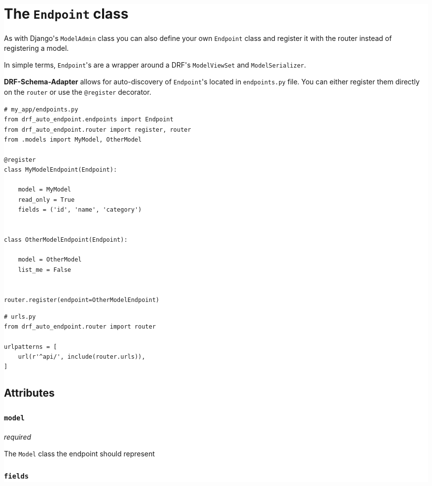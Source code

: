 # The `Endpoint` class

As with Django's `ModelAdmin` class you can also define your own `Endpoint`
class and register it with the router instead of registering a model.

In simple terms, `Endpoint`'s are a wrapper around a DRF's `ModelViewSet` and
`ModelSerializer`.

**DRF-Schema-Adapter** allows for auto-discovery of `Endpoint`'s located in
`endpoints.py` file. You can either register them directly on the `router` or use
the `@register` decorator.

```
# my_app/endpoints.py
from drf_auto_endpoint.endpoints import Endpoint
from drf_auto_endpoint.router import register, router
from .models import MyModel, OtherModel

@register
class MyModelEndpoint(Endpoint):

    model = MyModel
    read_only = True
    fields = ('id', 'name', 'category')


class OtherModelEndpoint(Endpoint):

    model = OtherModel
    list_me = False


router.register(endpoint=OtherModelEndpoint)
```

```
# urls.py
from drf_auto_endpoint.router import router

urlpatterns = [
    url(r'^api/', include(router.urls)),
]
```

## Attributes

### `model`

*required*

The `Model` class the endpoint should represent

### `fields`
